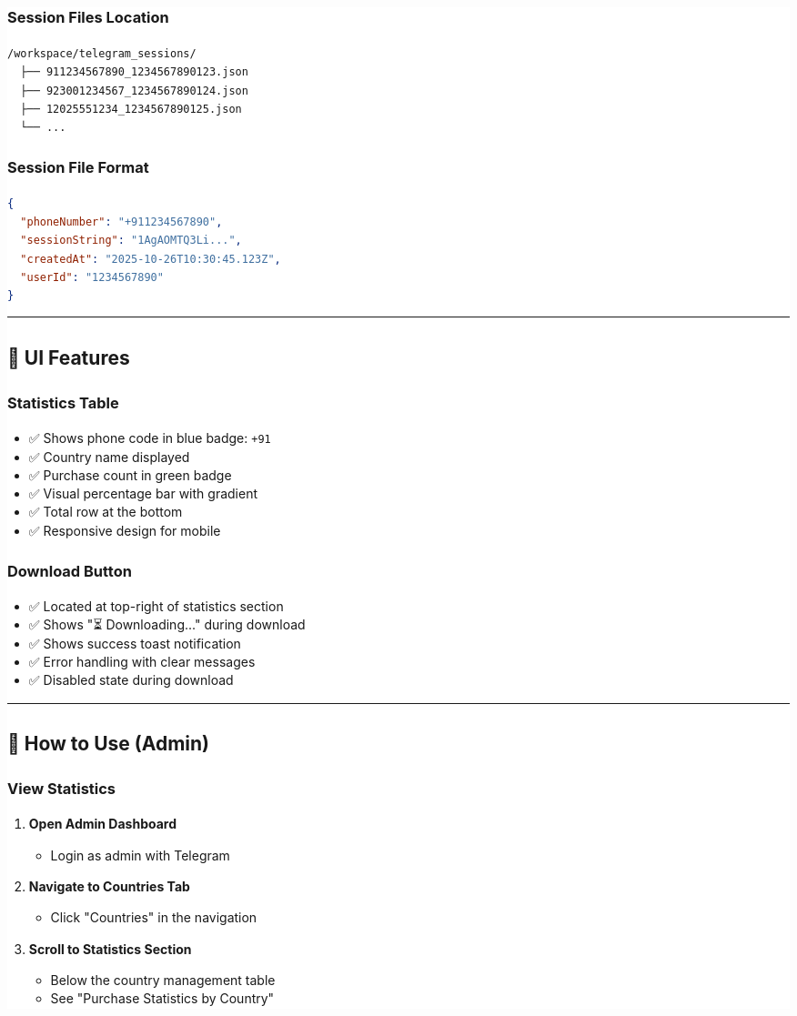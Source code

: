 ### Session Files Location
```
/workspace/telegram_sessions/
  ├── 911234567890_1234567890123.json
  ├── 923001234567_1234567890124.json
  ├── 12025551234_1234567890125.json
  └── ...
```

### Session File Format
```json
{
  "phoneNumber": "+911234567890",
  "sessionString": "1AgAOMTQ3Li...",
  "createdAt": "2025-10-26T10:30:45.123Z",
  "userId": "1234567890"
}
```

---

## 🎨 UI Features

### Statistics Table
- ✅ Shows phone code in blue badge: `+91`
- ✅ Country name displayed
- ✅ Purchase count in green badge
- ✅ Visual percentage bar with gradient
- ✅ Total row at the bottom
- ✅ Responsive design for mobile

### Download Button
- ✅ Located at top-right of statistics section
- ✅ Shows "⏳ Downloading..." during download
- ✅ Shows success toast notification
- ✅ Error handling with clear messages
- ✅ Disabled state during download

---

## 🚀 How to Use (Admin)

### View Statistics

1. **Open Admin Dashboard**
   - Login as admin with Telegram
   
2. **Navigate to Countries Tab**
   - Click "Countries" in the navigation

3. **Scroll to Statistics Section**
   - Below the country management table
   - See "Purchase Statistics by Country"
